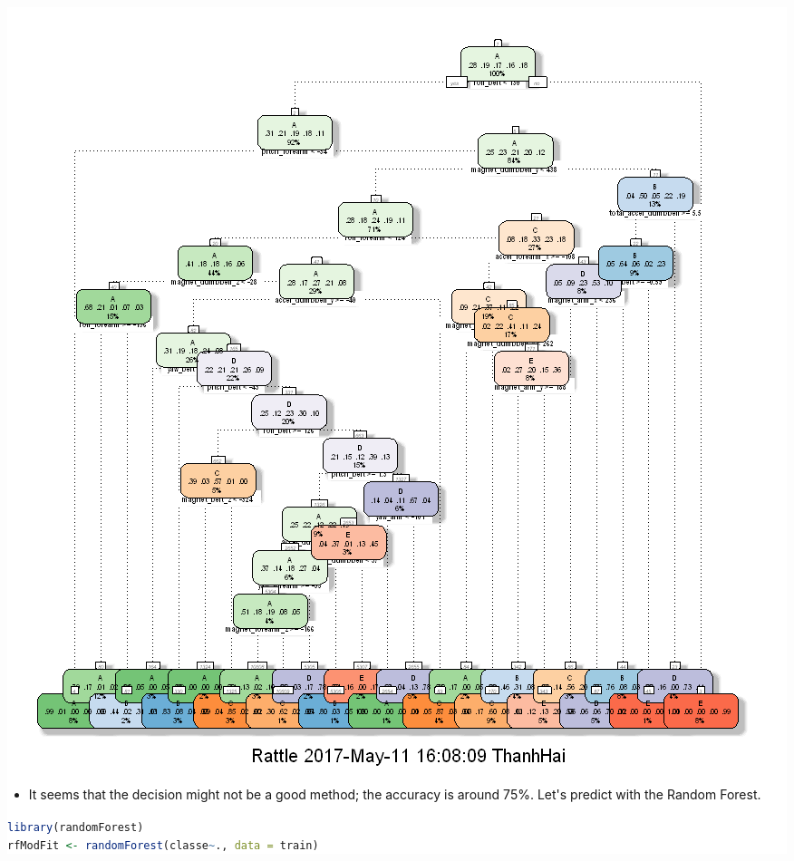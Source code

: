 ![png](output_31_0.png)


* It seems that the decision might not be a good method; the accuracy is around 75%. Let's predict with the Random Forest. 


```R
library(randomForest)
rfModFit <- randomForest(classe~., data = train)
```
